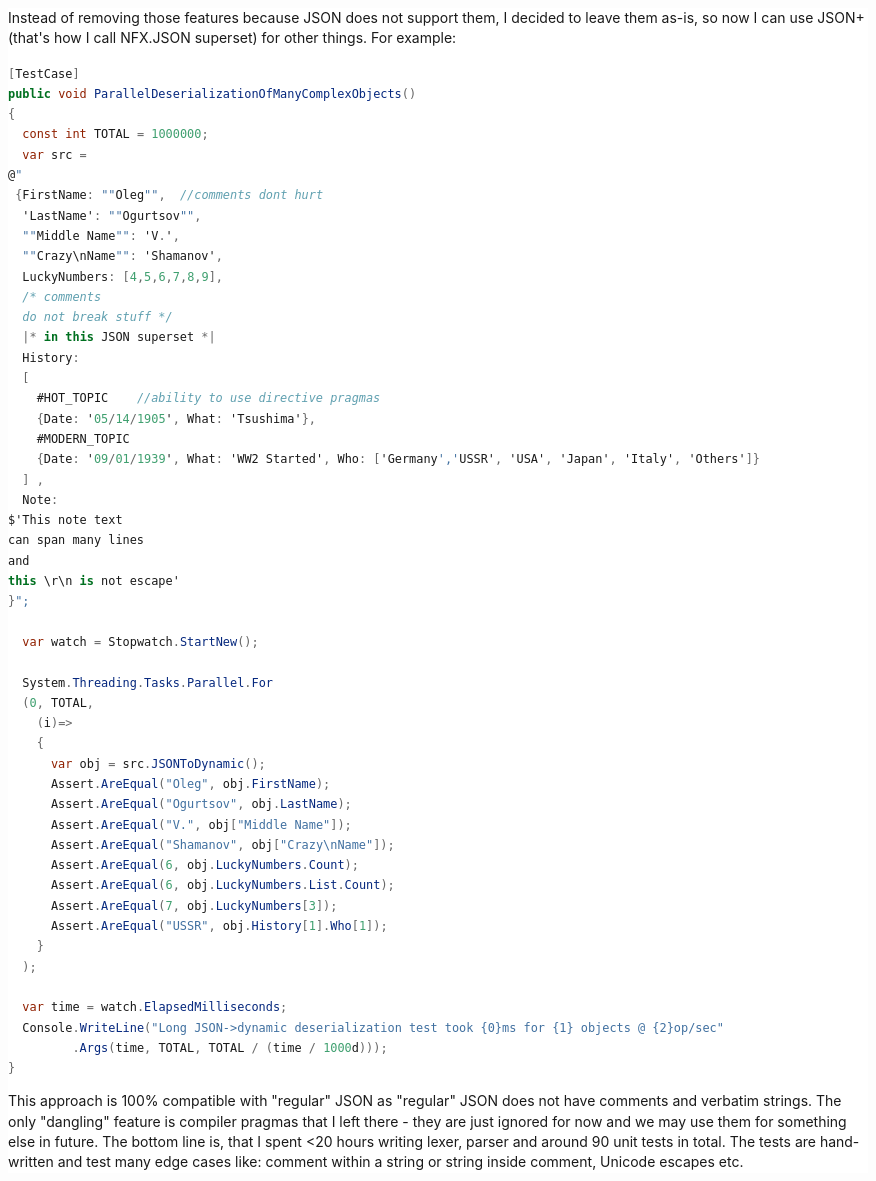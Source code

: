 Instead of removing those features because JSON does not support them, I decided to leave them as-is, so now I can use JSON+(that's how I call NFX.JSON superset) for other things. For example:
```cs
[TestCase]
public void ParallelDeserializationOfManyComplexObjects()
{
  const int TOTAL = 1000000;
  var src =
@"
 {FirstName: ""Oleg"",  //comments dont hurt
  'LastName': ""Ogurtsov"",
  ""Middle Name"": 'V.',
  ""Crazy\nName"": 'Shamanov',
  LuckyNumbers: [4,5,6,7,8,9], 
  /* comments
  do not break stuff */
  |* in this JSON superset *|
  History: 
  [
    #HOT_TOPIC    //ability to use directive pragmas
    {Date: '05/14/1905', What: 'Tsushima'},
    #MODERN_TOPIC
    {Date: '09/01/1939', What: 'WW2 Started', Who: ['Germany','USSR', 'USA', 'Japan', 'Italy', 'Others']}
  ] ,
  Note:
$'This note text
can span many lines
and
this \r\n is not escape'
}";

  var watch = Stopwatch.StartNew();
      
  System.Threading.Tasks.Parallel.For
  (0, TOTAL,
    (i)=>
    {
      var obj = src.JSONToDynamic();
      Assert.AreEqual("Oleg", obj.FirstName);
      Assert.AreEqual("Ogurtsov", obj.LastName);
      Assert.AreEqual("V.", obj["Middle Name"]);
      Assert.AreEqual("Shamanov", obj["Crazy\nName"]);
      Assert.AreEqual(6, obj.LuckyNumbers.Count);
      Assert.AreEqual(6, obj.LuckyNumbers.List.Count);
      Assert.AreEqual(7, obj.LuckyNumbers[3]);
      Assert.AreEqual("USSR", obj.History[1].Who[1]);
    }
  );
 
  var time = watch.ElapsedMilliseconds;
  Console.WriteLine("Long JSON->dynamic deserialization test took {0}ms for {1} objects @ {2}op/sec"
         .Args(time, TOTAL, TOTAL / (time / 1000d)));
}
```
This approach is 100% compatible with "regular" JSON as "regular" JSON does not have comments and verbatim strings. The only "dangling" feature is compiler pragmas that I left there - they are just ignored for now and we may use them for something else in future. The bottom line is, that I spent <20 hours writing lexer, parser and around 90 unit tests in total. The tests are hand-written and test many edge cases like: comment within a string or string inside comment, Unicode escapes etc.
